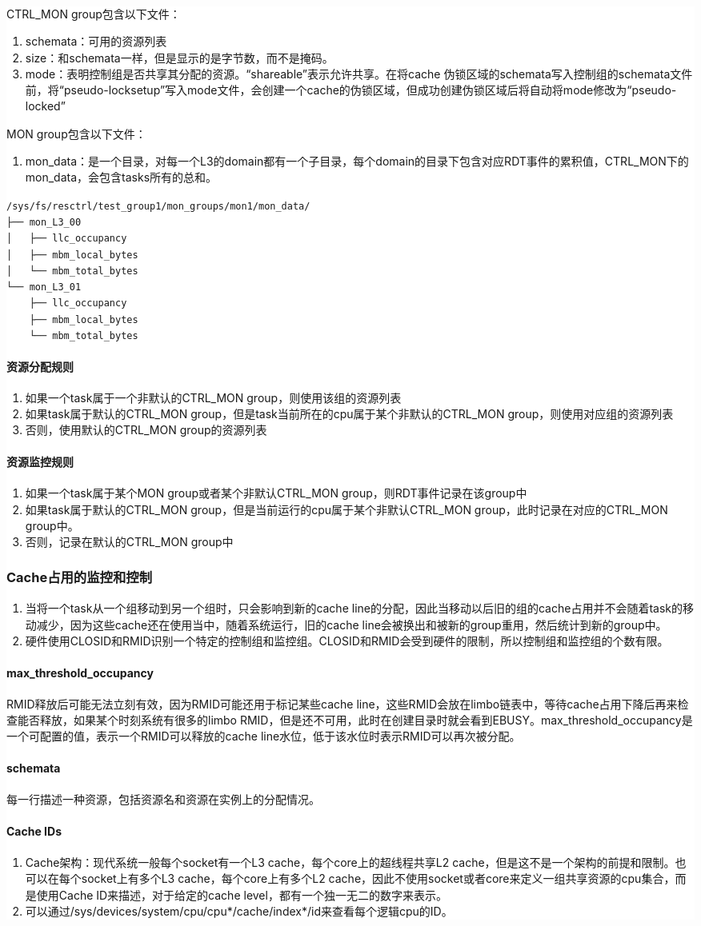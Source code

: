 CTRL_MON group包含以下文件：

1. schemata：可用的资源列表
2. size：和schemata一样，但是显示的是字节数，而不是掩码。
3. mode：表明控制组是否共享其分配的资源。“shareable”表示允许共享。在将cache 伪锁区域的schemata写入控制组的schemata文件前，将“pseudo-locksetup”写入mode文件，会创建一个cache的伪锁区域，但成功创建伪锁区域后将自动将mode修改为“pseudo-locked”

MON group包含以下文件：

1. mon_data：是一个目录，对每一个L3的domain都有一个子目录，每个domain的目录下包含对应RDT事件的累积值，CTRL_MON下的mon_data，会包含tasks所有的总和。

```bash
/sys/fs/resctrl/test_group1/mon_groups/mon1/mon_data/
├── mon_L3_00
│   ├── llc_occupancy
│   ├── mbm_local_bytes
│   └── mbm_total_bytes
└── mon_L3_01
    ├── llc_occupancy
    ├── mbm_local_bytes
    └── mbm_total_bytes
```

#### 资源分配规则

1. 如果一个task属于一个非默认的CTRL_MON group，则使用该组的资源列表
2. 如果task属于默认的CTRL_MON group，但是task当前所在的cpu属于某个非默认的CTRL_MON group，则使用对应组的资源列表
3. 否则，使用默认的CTRL_MON group的资源列表
  
#### 资源监控规则

1. 如果一个task属于某个MON group或者某个非默认CTRL_MON group，则RDT事件记录在该group中
2. 如果task属于默认的CTRL_MON group，但是当前运行的cpu属于某个非默认CTRL_MON group，此时记录在对应的CTRL_MON group中。
3. 否则，记录在默认的CTRL_MON group中

### Cache占用的监控和控制

1. 当将一个task从一个组移动到另一个组时，只会影响到新的cache line的分配，因此当移动以后旧的组的cache占用并不会随着task的移动减少，因为这些cache还在使用当中，随着系统运行，旧的cache line会被换出和被新的group重用，然后统计到新的group中。
2. 硬件使用CLOSID和RMID识别一个特定的控制组和监控组。CLOSID和RMID会受到硬件的限制，所以控制组和监控组的个数有限。
  
#### max_threshold_occupancy

RMID释放后可能无法立刻有效，因为RMID可能还用于标记某些cache line，这些RMID会放在limbo链表中，等待cache占用下降后再来检查能否释放，如果某个时刻系统有很多的limbo RMID，但是还不可用，此时在创建目录时就会看到EBUSY。max_threshold_occupancy是一个可配置的值，表示一个RMID可以释放的cache line水位，低于该水位时表示RMID可以再次被分配。

#### schemata

每一行描述一种资源，包括资源名和资源在实例上的分配情况。

#### Cache IDs

1. Cache架构：现代系统一般每个socket有一个L3 cache，每个core上的超线程共享L2 cache，但是这不是一个架构的前提和限制。也可以在每个socket上有多个L3 cache，每个core上有多个L2 cache，因此不使用socket或者core来定义一组共享资源的cpu集合，而是使用Cache ID来描述，对于给定的cache level，都有一个独一无二的数字来表示。
2. 可以通过/sys/devices/system/cpu/cpu*/cache/index*/id来查看每个逻辑cpu的ID。
  